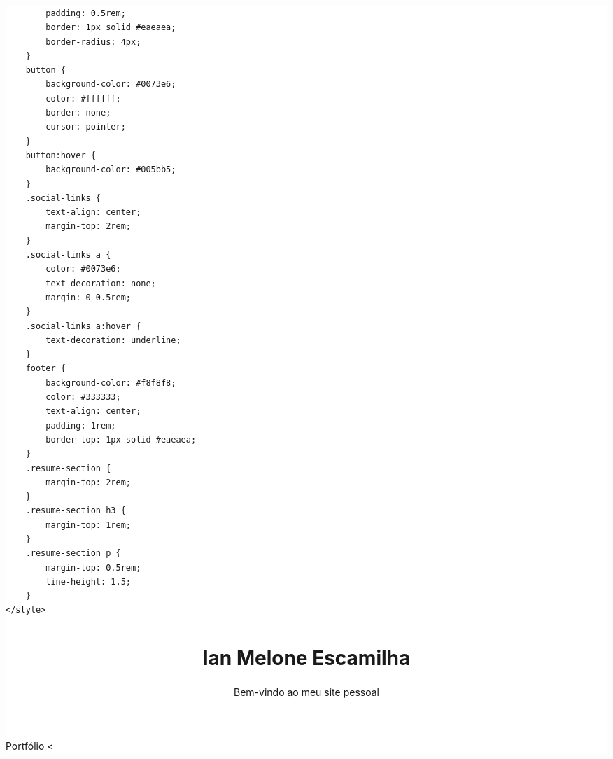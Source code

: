             padding: 0.5rem;
            border: 1px solid #eaeaea;
            border-radius: 4px;
        }
        button {
            background-color: #0073e6;
            color: #ffffff;
            border: none;
            cursor: pointer;
        }
        button:hover {
            background-color: #005bb5;
        }
        .social-links {
            text-align: center;
            margin-top: 2rem;
        }
        .social-links a {
            color: #0073e6;
            text-decoration: none;
            margin: 0 0.5rem;
        }
        .social-links a:hover {
            text-decoration: underline;
        }
        footer {
            background-color: #f8f8f8;
            color: #333333;
            text-align: center;
            padding: 1rem;
            border-top: 1px solid #eaeaea;
        }
        .resume-section {
            margin-top: 2rem;
        }
        .resume-section h3 {
            margin-top: 1rem;
        }
        .resume-section p {
            margin-top: 0.5rem;
            line-height: 1.5;
        }
    </style>
</head>
<body>
    <header>
        <h1>Ian Melone Escamilha</h1>
        <p>Bem-vindo ao meu site pessoal</p>
    </header>
    <nav>
        <a href="#portfolio">Portfólio</a>
        <
